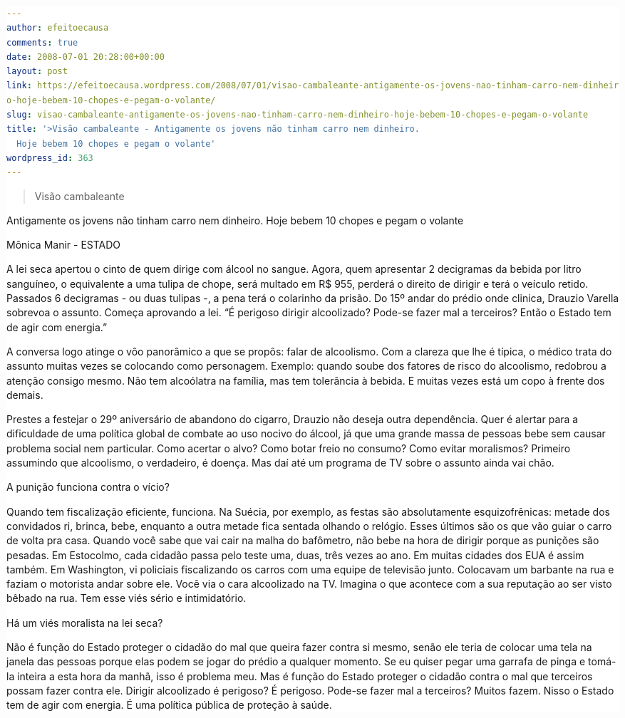 ```yaml
---
author: efeitoecausa
comments: true
date: 2008-07-01 20:28:00+00:00
layout: post
link: https://efeitoecausa.wordpress.com/2008/07/01/visao-cambaleante-antigamente-os-jovens-nao-tinham-carro-nem-dinheiro-hoje-bebem-10-chopes-e-pegam-o-volante/
slug: visao-cambaleante-antigamente-os-jovens-nao-tinham-carro-nem-dinheiro-hoje-bebem-10-chopes-e-pegam-o-volante
title: '>Visão cambaleante - Antigamente os jovens não tinham carro nem dinheiro.
  Hoje bebem 10 chopes e pegam o volante'
wordpress_id: 363
---
```


> Visão cambaleante  
  
Antigamente os jovens não tinham carro nem dinheiro. Hoje bebem 10 chopes e pegam o volante  
  
Mônica Manir - ESTADO  
  
A lei seca apertou o cinto de quem dirige com álcool no sangue. Agora, quem apresentar 2 decigramas da bebida por litro sanguíneo, o equivalente a uma tulipa de chope, será multado em R$ 955, perderá o direito de dirigir e terá o veículo retido. Passados 6 decigramas - ou duas tulipas -, a pena terá o colarinho da prisão. Do 15º andar do prédio onde clinica, Drauzio Varella sobrevoa o assunto. Começa aprovando a lei. “É perigoso dirigir alcoolizado? Pode-se fazer mal a terceiros? Então o Estado tem de agir com energia.”  
  
A conversa logo atinge o vôo panorâmico a que se propôs: falar de alcoolismo. Com a clareza que lhe é típica, o médico trata do assunto muitas vezes se colocando como personagem. Exemplo: quando soube dos fatores de risco do alcoolismo, redobrou a atenção consigo mesmo. Não tem alcoólatra na família, mas tem tolerância à bebida. E muitas vezes está um copo à frente dos demais.  
  
Prestes a festejar o 29º aniversário de abandono do cigarro, Drauzio não deseja outra dependência. Quer é alertar para a dificuldade de uma política global de combate ao uso nocivo do álcool, já que uma grande massa de pessoas bebe sem causar problema social nem particular. Como acertar o alvo? Como botar freio no consumo? Como evitar moralismos? Primeiro assumindo que alcoolismo, o verdadeiro, é doença. Mas daí até um programa de TV sobre o assunto ainda vai chão.  
  
A punição funciona contra o vício?  
  
Quando tem fiscalização eficiente, funciona. Na Suécia, por exemplo, as festas são absolutamente esquizofrênicas: metade dos convidados ri, brinca, bebe, enquanto a outra metade fica sentada olhando o relógio. Esses últimos são os que vão guiar o carro de volta pra casa. Quando você sabe que vai cair na malha do bafômetro, não bebe na hora de dirigir porque as punições são pesadas. Em Estocolmo, cada cidadão passa pelo teste uma, duas, três vezes ao ano. Em muitas cidades dos EUA é assim também. Em Washington, vi policiais fiscalizando os carros com uma equipe de televisão junto. Colocavam um barbante na rua e faziam o motorista andar sobre ele. Você via o cara alcoolizado na TV. Imagina o que acontece com a sua reputação ao ser visto bêbado na rua. Tem esse viés sério e intimidatório.  
  
Há um viés moralista na lei seca?  
  
Não é função do Estado proteger o cidadão do mal que queira fazer contra si mesmo, senão ele teria de colocar uma tela na janela das pessoas porque elas podem se jogar do prédio a qualquer momento. Se eu quiser pegar uma garrafa de pinga e tomá-la inteira a esta hora da manhã, isso é problema meu. Mas é função do Estado proteger o cidadão contra o mal que terceiros possam fazer contra ele. Dirigir alcoolizado é perigoso? É perigoso. Pode-se fazer mal a terceiros? Muitos fazem. Nisso o Estado tem de agir com energia. É uma política pública de proteção à saúde.  
  